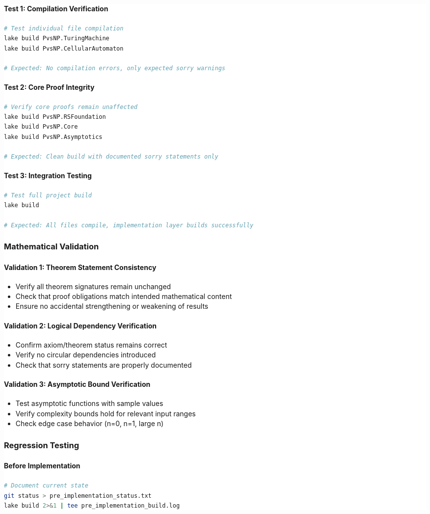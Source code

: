 #### Test 1: Compilation Verification
```bash
# Test individual file compilation
lake build PvsNP.TuringMachine
lake build PvsNP.CellularAutomaton

# Expected: No compilation errors, only expected sorry warnings
```

#### Test 2: Core Proof Integrity
```bash
# Verify core proofs remain unaffected
lake build PvsNP.RSFoundation
lake build PvsNP.Core  
lake build PvsNP.Asymptotics

# Expected: Clean build with documented sorry statements only
```

#### Test 3: Integration Testing
```bash
# Test full project build
lake build

# Expected: All files compile, implementation layer builds successfully
```

### Mathematical Validation

#### Validation 1: Theorem Statement Consistency
- Verify all theorem signatures remain unchanged
- Check that proof obligations match intended mathematical content
- Ensure no accidental strengthening or weakening of results

#### Validation 2: Logical Dependency Verification
- Confirm axiom/theorem status remains correct
- Verify no circular dependencies introduced
- Check that sorry statements are properly documented

#### Validation 3: Asymptotic Bound Verification
- Test asymptotic functions with sample values
- Verify complexity bounds hold for relevant input ranges
- Check edge case behavior (n=0, n=1, large n)

### Regression Testing

#### Before Implementation
```bash
# Document current state
git status > pre_implementation_status.txt
lake build 2>&1 | tee pre_implementation_build.log
```
